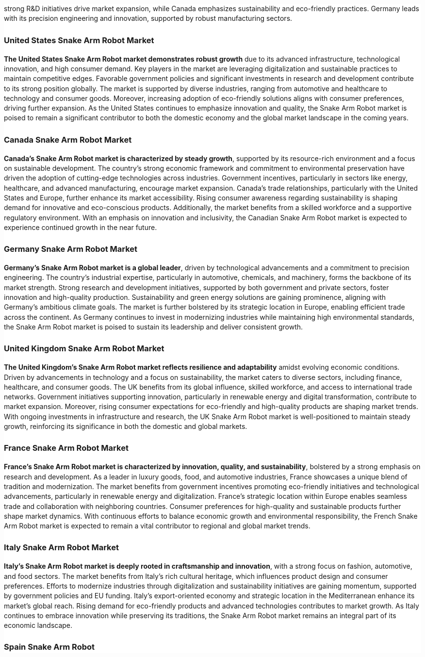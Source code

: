 strong R&amp;D initiatives drive market expansion, while Canada emphasizes sustainability and eco-friendly practices. Germany leads with its precision engineering and innovation, supported by robust manufacturing sectors.</span></em></p></blockquote><h3><strong>United States Snake Arm Robot Market</strong></h3><p><strong>The United States Snake Arm Robot market demonstrates robust growth</strong> due to its advanced infrastructure, technological innovation, and high consumer demand. Key players in the market are leveraging digitalization and sustainable practices to maintain competitive edges. Favorable government policies and significant investments in research and development contribute to its strong position globally. The market is supported by diverse industries, ranging from automotive and healthcare to technology and consumer goods. Moreover, increasing adoption of eco-friendly solutions aligns with consumer preferences, driving further expansion. As the United States continues to emphasize innovation and quality, the Snake Arm Robot market is poised to remain a significant contributor to both the domestic economy and the global market landscape in the coming years.</p><h3><strong>Canada Snake Arm Robot Market</strong></h3><p><strong>Canada&rsquo;s Snake Arm Robot market is characterized by steady growth</strong>, supported by its resource-rich environment and a focus on sustainable development. The country&rsquo;s strong economic framework and commitment to environmental preservation have driven the adoption of cutting-edge technologies across industries. Government incentives, particularly in sectors like energy, healthcare, and advanced manufacturing, encourage market expansion. Canada&rsquo;s trade relationships, particularly with the United States and Europe, further enhance its market accessibility. Rising consumer awareness regarding sustainability is shaping demand for innovative and eco-conscious products. Additionally, the market benefits from a skilled workforce and a supportive regulatory environment. With an emphasis on innovation and inclusivity, the Canadian Snake Arm Robot market is expected to experience continued growth in the near future.</p><h3><strong>Germany Snake Arm Robot Market</strong></h3><p><strong>Germany&rsquo;s Snake Arm Robot market is a global leader</strong>, driven by technological advancements and a commitment to precision engineering. The country&rsquo;s industrial expertise, particularly in automotive, chemicals, and machinery, forms the backbone of its market strength. Strong research and development initiatives, supported by both government and private sectors, foster innovation and high-quality production. Sustainability and green energy solutions are gaining prominence, aligning with Germany&rsquo;s ambitious climate goals. The market is further bolstered by its strategic location in Europe, enabling efficient trade across the continent. As Germany continues to invest in modernizing industries while maintaining high environmental standards, the Snake Arm Robot market is poised to sustain its leadership and deliver consistent growth.</p><h3><strong>United Kingdom Snake Arm Robot Market</strong></h3><p><strong>The United Kingdom&rsquo;s Snake Arm Robot market reflects resilience and adaptability</strong> amidst evolving economic conditions. Driven by advancements in technology and a focus on sustainability, the market caters to diverse sectors, including finance, healthcare, and consumer goods. The UK benefits from its global influence, skilled workforce, and access to international trade networks. Government initiatives supporting innovation, particularly in renewable energy and digital transformation, contribute to market expansion. Moreover, rising consumer expectations for eco-friendly and high-quality products are shaping market trends. With ongoing investments in infrastructure and research, the UK Snake Arm Robot market is well-positioned to maintain steady growth, reinforcing its significance in both the domestic and global markets.</p><h3><strong>France Snake Arm Robot Market</strong></h3><p><strong>France&rsquo;s Snake Arm Robot market is characterized by innovation, quality, and sustainability</strong>, bolstered by a strong emphasis on research and development. As a leader in luxury goods, food, and automotive industries, France showcases a unique blend of tradition and modernization. The market benefits from government incentives promoting eco-friendly initiatives and technological advancements, particularly in renewable energy and digitalization. France&rsquo;s strategic location within Europe enables seamless trade and collaboration with neighboring countries. Consumer preferences for high-quality and sustainable products further shape market dynamics. With continuous efforts to balance economic growth and environmental responsibility, the French Snake Arm Robot market is expected to remain a vital contributor to regional and global market trends.</p><h3><strong>Italy Snake Arm Robot Market</strong></h3><p><strong>Italy&rsquo;s Snake Arm Robot market is deeply rooted in craftsmanship and innovation</strong>, with a strong focus on fashion, automotive, and food sectors. The market benefits from Italy&rsquo;s rich cultural heritage, which influences product design and consumer preferences. Efforts to modernize industries through digitalization and sustainability initiatives are gaining momentum, supported by government policies and EU funding. Italy&rsquo;s export-oriented economy and strategic location in the Mediterranean enhance its market&rsquo;s global reach. Rising demand for eco-friendly products and advanced technologies contributes to market growth. As Italy continues to embrace innovation while preserving its traditions, the Snake Arm Robot market remains an integral part of its economic landscape.</p><h3><strong>Spain Snake Arm Robot